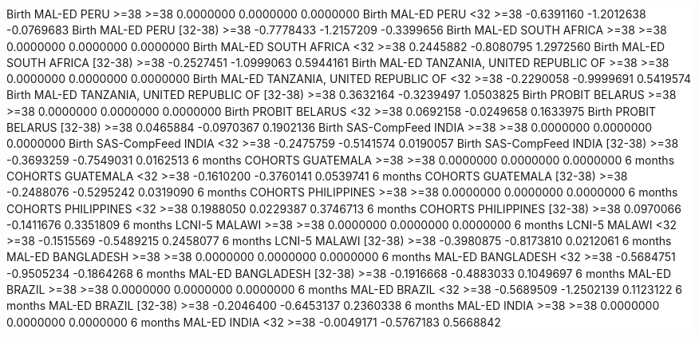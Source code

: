 Birth       MAL-ED          PERU                           >=38                 >=38               0.0000000    0.0000000    0.0000000
Birth       MAL-ED          PERU                           <32                  >=38              -0.6391160   -1.2012638   -0.0769683
Birth       MAL-ED          PERU                           [32-38)              >=38              -0.7778433   -1.2157209   -0.3399656
Birth       MAL-ED          SOUTH AFRICA                   >=38                 >=38               0.0000000    0.0000000    0.0000000
Birth       MAL-ED          SOUTH AFRICA                   <32                  >=38               0.2445882   -0.8080795    1.2972560
Birth       MAL-ED          SOUTH AFRICA                   [32-38)              >=38              -0.2527451   -1.0999063    0.5944161
Birth       MAL-ED          TANZANIA, UNITED REPUBLIC OF   >=38                 >=38               0.0000000    0.0000000    0.0000000
Birth       MAL-ED          TANZANIA, UNITED REPUBLIC OF   <32                  >=38              -0.2290058   -0.9999691    0.5419574
Birth       MAL-ED          TANZANIA, UNITED REPUBLIC OF   [32-38)              >=38               0.3632164   -0.3239497    1.0503825
Birth       PROBIT          BELARUS                        >=38                 >=38               0.0000000    0.0000000    0.0000000
Birth       PROBIT          BELARUS                        <32                  >=38               0.0692158   -0.0249658    0.1633975
Birth       PROBIT          BELARUS                        [32-38)              >=38               0.0465884   -0.0970367    0.1902136
Birth       SAS-CompFeed    INDIA                          >=38                 >=38               0.0000000    0.0000000    0.0000000
Birth       SAS-CompFeed    INDIA                          <32                  >=38              -0.2475759   -0.5141574    0.0190057
Birth       SAS-CompFeed    INDIA                          [32-38)              >=38              -0.3693259   -0.7549031    0.0162513
6 months    COHORTS         GUATEMALA                      >=38                 >=38               0.0000000    0.0000000    0.0000000
6 months    COHORTS         GUATEMALA                      <32                  >=38              -0.1610200   -0.3760141    0.0539741
6 months    COHORTS         GUATEMALA                      [32-38)              >=38              -0.2488076   -0.5295242    0.0319090
6 months    COHORTS         PHILIPPINES                    >=38                 >=38               0.0000000    0.0000000    0.0000000
6 months    COHORTS         PHILIPPINES                    <32                  >=38               0.1988050    0.0229387    0.3746713
6 months    COHORTS         PHILIPPINES                    [32-38)              >=38               0.0970066   -0.1411676    0.3351809
6 months    LCNI-5          MALAWI                         >=38                 >=38               0.0000000    0.0000000    0.0000000
6 months    LCNI-5          MALAWI                         <32                  >=38              -0.1515569   -0.5489215    0.2458077
6 months    LCNI-5          MALAWI                         [32-38)              >=38              -0.3980875   -0.8173810    0.0212061
6 months    MAL-ED          BANGLADESH                     >=38                 >=38               0.0000000    0.0000000    0.0000000
6 months    MAL-ED          BANGLADESH                     <32                  >=38              -0.5684751   -0.9505234   -0.1864268
6 months    MAL-ED          BANGLADESH                     [32-38)              >=38              -0.1916668   -0.4883033    0.1049697
6 months    MAL-ED          BRAZIL                         >=38                 >=38               0.0000000    0.0000000    0.0000000
6 months    MAL-ED          BRAZIL                         <32                  >=38              -0.5689509   -1.2502139    0.1123122
6 months    MAL-ED          BRAZIL                         [32-38)              >=38              -0.2046400   -0.6453137    0.2360338
6 months    MAL-ED          INDIA                          >=38                 >=38               0.0000000    0.0000000    0.0000000
6 months    MAL-ED          INDIA                          <32                  >=38              -0.0049171   -0.5767183    0.5668842